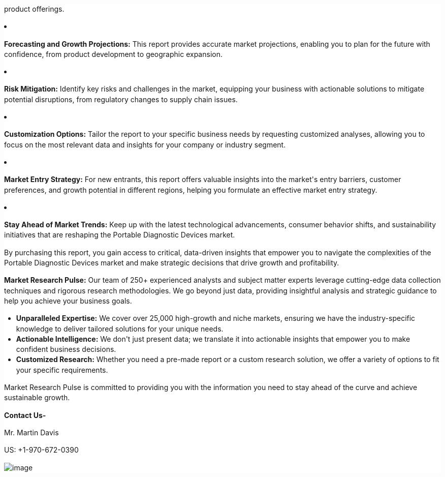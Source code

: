 product offerings.</p></li><li><p><strong>Forecasting and Growth Projections:</strong> This report provides accurate market projections, enabling you to plan for the future with confidence, from product development to geographic expansion.</p></li><li><p><strong>Risk Mitigation:</strong> Identify key risks and challenges in the market, equipping your business with actionable solutions to mitigate potential disruptions, from regulatory changes to supply chain issues.</p></li><li><p><strong>Customization Options:</strong> Tailor the report to your specific business needs by requesting customized analyses, allowing you to focus on the most relevant data and insights for your company or industry segment.</p></li><li><p><strong>Market Entry Strategy:</strong> For new entrants, this report offers valuable insights into the market's entry barriers, customer preferences, and growth potential in different regions, helping you formulate an effective market entry strategy.</p></li><li><p><strong>Stay Ahead of Market Trends:</strong> Keep up with the latest technological advancements, consumer behavior shifts, and sustainability initiatives that are reshaping the Portable Diagnostic Devices market.</p></li></ol><p>By purchasing this report, you gain access to critical, data-driven insights that empower you to navigate the complexities of the Portable Diagnostic Devices market and make strategic decisions that drive growth and profitability.</p><p><strong>Market Research Pulse:</strong>&nbsp;Our team of 250+ experienced analysts and subject matter experts leverage cutting-edge data collection techniques and rigorous research methodologies. We go beyond just data, providing insightful analysis and strategic guidance to help you achieve your business goals.</p><ul><li><strong>Unparalleled Expertise:</strong>&nbsp;We cover over 25,000 high-growth and niche markets, ensuring we have the industry-specific knowledge to deliver tailored solutions for your unique needs.</li><li><strong>Actionable Intelligence:</strong>&nbsp;We don't just present data; we translate it into actionable insights that empower you to make confident business decisions.</li><li><strong>Customized Research:</strong>&nbsp;Whether you need a pre-made report or a custom research solution, we offer a variety of options to fit your specific requirements.</li></ul><p>Market Research Pulse is committed to providing you with the information you need to stay ahead of the curve and achieve sustainable growth.</p><p><strong>Contact Us-</strong></p><p>Mr. Martin Davis</p><p>US: +1-970-672-0390</p>
![image](https://github.com/user-attachments/assets/d9554499-001d-4dec-9aaf-115c0c7c3f94)
